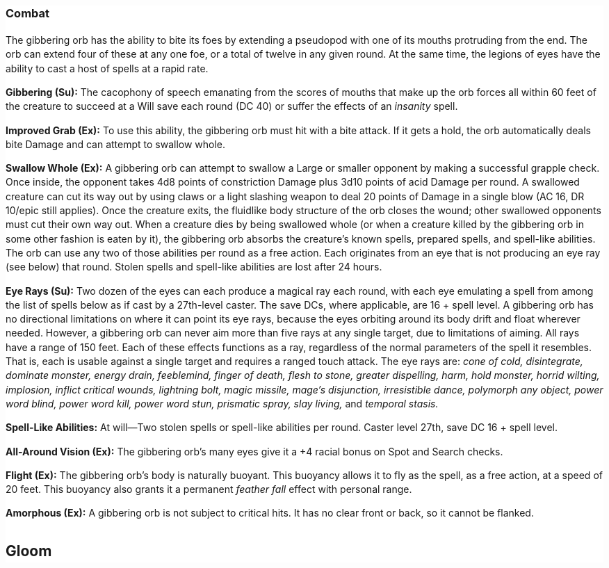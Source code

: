### Combat

The gibbering orb has the ability to bite its foes by extending a pseudopod with one of its mouths protruding from the end. The orb can extend four of these at any one foe, or a total of twelve in any given round. At the same time, the legions of eyes have the ability to cast a host of spells at a rapid rate.

**Gibbering (Su):** The cacophony of speech emanating from the scores of mouths that make up the orb forces all within 60 feet of the creature to succeed at a Will save each round (DC 40) or suffer the effects of an _insanity_ spell.

**Improved Grab (Ex):** To use this ability, the gibbering orb must hit with a bite attack. If it gets a hold, the orb automatically deals bite Damage and can attempt to swallow whole.

**Swallow Whole (Ex):** A gibbering orb can attempt to swallow a Large or smaller opponent by making a successful grapple check. Once inside, the opponent takes 4d8 points of constriction Damage plus 3d10 points of acid Damage per round. A swallowed creature can cut its way out by using claws or a light slashing weapon to deal 20 points of Damage in a single blow (AC 16, DR 10/epic still applies). Once the creature exits, the fluidlike body structure of the orb closes the wound; other swallowed opponents must cut their own way out. When a creature dies by being swallowed whole (or when a creature killed by the gibbering orb in some other fashion is eaten by it), the gibbering orb absorbs the creature’s known spells, prepared spells, and spell-like abilities. The orb can use any two of those abilities per round as a free action. Each originates from an eye that is not producing an eye ray (see below) that round. Stolen spells and spell-like abilities are lost after 24 hours.

**Eye Rays (Su):** Two dozen of the eyes can each produce a magical ray each round, with each eye emulating a spell from among the list of spells below as if cast by a 27th-level caster. The save DCs, where applicable, are 16 + spell level. A gibbering orb has no directional limitations on where it can point its eye rays, because the eyes orbiting around its body drift and float wherever needed. However, a gibbering orb can never aim more than five rays at any single target, due to limitations of aiming. All rays have a range of 150 feet. Each of these effects functions as a ray, regardless of the normal parameters of the spell it resembles. That is, each is usable against a single target and requires a ranged touch attack. The eye rays are: _cone of cold, disintegrate, dominate monster, energy drain, feeblemind, finger of death, flesh to stone, greater dispelling, harm, hold monster, horrid wilting, implosion, inflict critical wounds, lightning bolt, magic missile, mage’s disjunction, irresistible dance, polymorph any object, power word blind, power word kill, power word stun, prismatic spray, slay living,_ and _temporal stasis._

**Spell-Like Abilities:** At will—Two stolen spells or spell-like abilities per round. Caster level 27th, save DC 16 + spell level.

**All-Around Vision (Ex):** The gibbering orb’s many eyes give it a +4 racial bonus on Spot and Search checks.

**Flight (Ex):** The gibbering orb’s body is naturally buoyant. This buoyancy allows it to fly as the spell, as a free action, at a speed of 20 feet. This buoyancy also grants it a permanent _feather fall_ effect with personal range.

**Amorphous (Ex):** A gibbering orb is not subject to critical hits. It has no clear front or back, so it cannot be flanked.

## Gloom
